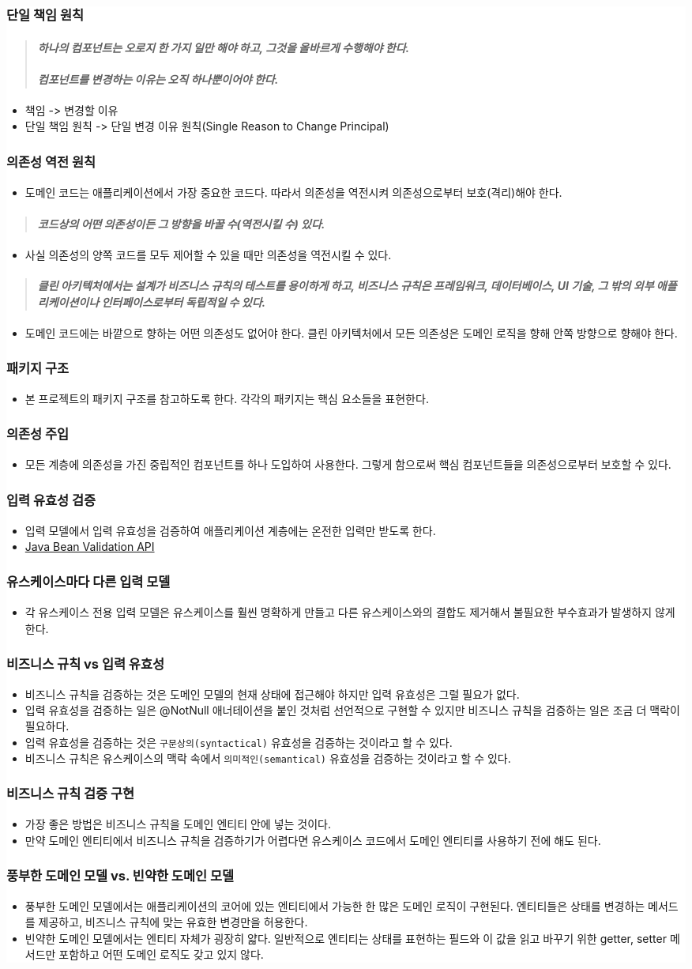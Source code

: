 ### 단일 책임 원칙

> #### *하나의 컴포넌트는 오로지 한 가지 일만 해야 하고, 그것을 올바르게 수행해야 한다.*
>#### *컴포넌트를 변경하는 이유는 오직 하나뿐이어야 한다.*

- 책임 -> 변경할 이유
- 단일 책임 원칙 -> 단일 변경 이유 원칙(Single Reason to Change Principal)

### 의존성 역전 원칙

- 도메인 코드는 애플리케이션에서 가장 중요한 코드다. 따라서 의존성을 역전시켜 의존성으로부터 보호(격리)해야 한다.

> #### *코드상의 어떤 의존성이든 그 방향을 바꿀 수(역전시킬 수) 있다.*

- 사실 의존성의 양쪽 코드를 모두 제어할 수 있을 때만 의존성을 역전시킬 수 있다.

> #### *클린 아키텍처에서는 설계가 비즈니스 규칙의 테스트를 용이하게 하고, 비즈니스 규칙은 프레임워크, 데이터베이스, UI 기술, 그 밖의 외부 애플리케이션이나 인터페이스로부터 독립적일 수 있다.*

- 도메인 코드에는 바깥으로 향하는 어떤 의존성도 없어야 한다. 클린 아키텍처에서 모든 의존성은 도메인 로직을 향해 안쪽 방향으로 향해야 한다.

### 패키지 구조

- 본 프로젝트의 패키지 구조를 참고하도록 한다. 각각의 패키지는 핵심 요소들을 표현한다.

### 의존성 주입

- 모든 계층에 의존성을 가진 중립적인 컴포넌트를 하나 도입하여 사용한다. 그렇게 함으로써 핵심 컴포넌트들을 의존성으로부터 보호할 수 있다.

### 입력 유효성 검증

- 입력 모델에서 입력 유효성을 검증하여 애플리케이션 계층에는 온전한 입력만 받도록 한다.
- [Java Bean Validation API](https://beanvalidation.org)

### 유스케이스마다 다른 입력 모델

- 각 유스케이스 전용 입력 모델은 유스케이스를 훨씬 명확하게 만들고 다른 유스케이스와의 결합도 제거해서 불필요한 부수효과가 발생하지 않게 한다.

### 비즈니스 규칙 vs 입력 유효성

- 비즈니스 규칙을 검증하는 것은 도메인 모델의 현재 상태에 접근해야 하지만 입력 유효성은 그럴 필요가 없다.
- 입력 유효성을 검증하는 일은 @NotNull 애너테이션을 붙인 것처럼 선언적으로 구현할 수 있지만 비즈니스 규칙을 검증하는 일은 조금 더 맥락이 필요하다.
- 입력 유효성을 검증하는 것은 `구문상의(syntactical)` 유효성을 검증하는 것이라고 할 수 있다.
- 비즈니스 규칙은 유스케이스의 맥락 속에서 `의미적인(semantical)` 유효성을 검증하는 것이라고 할 수 있다.

### 비즈니스 규칙 검증 구현

- 가장 좋은 방법은 비즈니스 규칙을 도메인 엔티티 안에 넣는 것이다.
- 만약 도메인 엔티티에서 비즈니스 규칙을 검증하기가 어렵다면 유스케이스 코드에서 도메인 엔티티를 사용하기 전에 해도 된다.

### 풍부한 도메인 모델 vs. 빈약한 도메인 모델

- 풍부한 도메인 모델에서는 애플리케이션의 코어에 있는 엔티티에서 가능한 한 많은 도메인 로직이 구현된다. 엔티티들은 상태를 변경하는 메서드를 제공하고, 비즈니스 규칙에 맞는 유효한 변경만을 허용한다.
- 빈약한 도메인 모델에서는 엔티티 자체가 굉장히 얇다. 일반적으로 엔티티는 상태를 표현하는 필드와 이 값을 읽고 바꾸기 위한 getter, setter 메서드만 포함하고 어떤 도메인 로직도 갖고 있지 않다.
